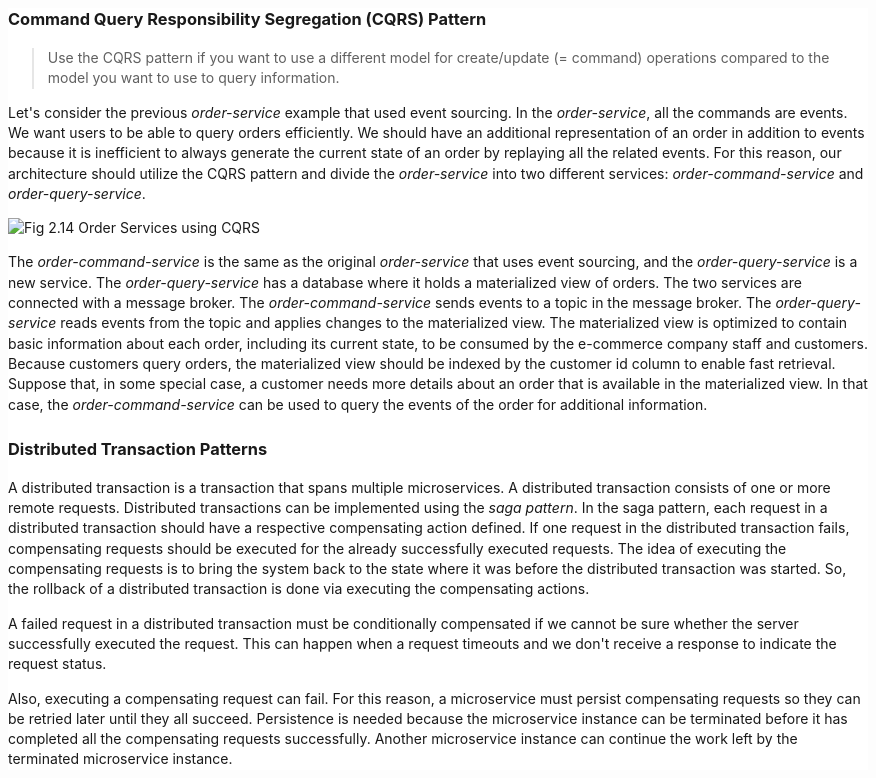 ### Command Query Responsibility Segregation (CQRS) Pattern

> Use the CQRS pattern if you want to use a different model for create/update (= command) operations compared to
> the model you want to use to query information.

Let's consider the previous _order-service_ example that used event sourcing. In the _order-service_, all the commands
are events. We want users to be able to query orders efficiently. We should have an additional
representation of an order in addition to events because it is inefficient to always generate the current
state of an order by replaying all the related events. For this reason, our architecture should utilize
the CQRS pattern and divide the _order-service_ into two different services: _order-command-service_ and _order-query-service_.

![Fig 2.14 Order Services using CQRS](images/02-07.png)

The _order-command-service_ is the same as the original _order-service_ that uses event sourcing, and the _order-query-service_ is
a new service. The _order-query-service_ has a database where it holds a materialized view of orders. The two
services are connected with a message broker. The _order-command-service_ sends events to a
topic in the message broker. The _order-query-service_ reads events from the topic and applies
changes to the materialized view. The materialized view is optimized to contain basic information about each order, including its current state, to be consumed by the e-commerce company staff and customers. Because customers query orders,
the materialized view should be indexed by the customer id column to enable fast retrieval. Suppose that, in some special case, a customer
needs more details about an order that is available in the materialized view. In that case, the _order-command-service_ can
be used to query the events of the order for additional information.
    
### Distributed Transaction Patterns

A distributed transaction is a transaction that spans multiple microservices. A distributed transaction
consists of one or more remote requests. Distributed transactions can be implemented using the _saga pattern_.
In the saga pattern, each request in a distributed transaction should have a respective compensating action defined.
If one request in the distributed transaction fails, compensating requests should be executed
for the already successfully executed requests. The idea of executing the compensating
requests is to bring the system back to the state where it was before the distributed transaction was started. So,
the rollback of a distributed transaction is done via executing the compensating actions.

A failed request in a distributed transaction must be conditionally compensated if we cannot be sure
whether the server successfully executed the request. This can happen when a request timeouts and
we don't receive a response to indicate the request status.

Also, executing a compensating request can fail. For this reason, a microservice must
persist compensating requests so they can be retried later until they all succeed. Persistence is needed
because the microservice instance can be terminated before it has completed all the compensating requests
successfully. Another microservice instance can continue the work left by the terminated microservice instance.
